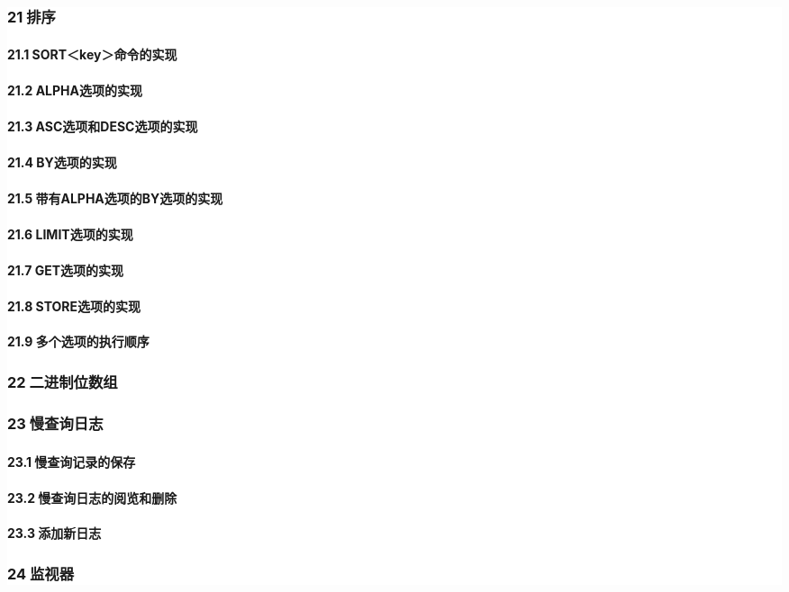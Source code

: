 

### 21 排序

#### 21.1 SORT＜key＞命令的实现



#### 21.2 ALPHA选项的实现



#### 21.3 ASC选项和DESC选项的实现



#### 21.4 BY选项的实现



#### 21.5 带有ALPHA选项的BY选项的实现



#### 21.6 LIMIT选项的实现



#### 21.7 GET选项的实现



#### 21.8 STORE选项的实现



#### 21.9 多个选项的执行顺序



### 22 二进制位数组



### 23 慢查询日志



#### 23.1 慢查询记录的保存



#### 23.2 慢查询日志的阅览和删除



#### 23.3 添加新日志



### 24 监视器

